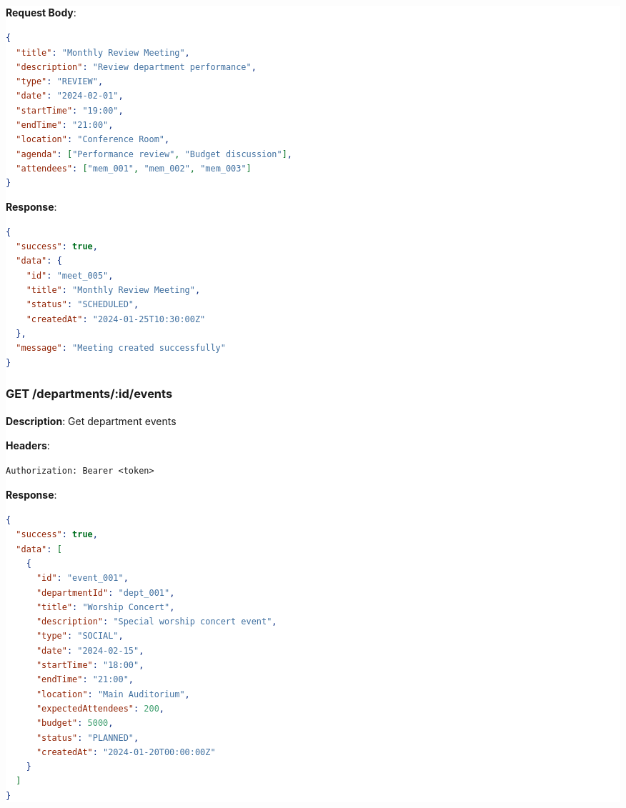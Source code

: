 **Request Body**:
```json
{
  "title": "Monthly Review Meeting",
  "description": "Review department performance",
  "type": "REVIEW",
  "date": "2024-02-01",
  "startTime": "19:00",
  "endTime": "21:00",
  "location": "Conference Room",
  "agenda": ["Performance review", "Budget discussion"],
  "attendees": ["mem_001", "mem_002", "mem_003"]
}
```

**Response**:
```json
{
  "success": true,
  "data": {
    "id": "meet_005",
    "title": "Monthly Review Meeting",
    "status": "SCHEDULED",
    "createdAt": "2024-01-25T10:30:00Z"
  },
  "message": "Meeting created successfully"
}
```

### GET /departments/:id/events
**Description**: Get department events

**Headers**:
```
Authorization: Bearer <token>
```

**Response**:
```json
{
  "success": true,
  "data": [
    {
      "id": "event_001",
      "departmentId": "dept_001",
      "title": "Worship Concert",
      "description": "Special worship concert event",
      "type": "SOCIAL",
      "date": "2024-02-15",
      "startTime": "18:00",
      "endTime": "21:00",
      "location": "Main Auditorium",
      "expectedAttendees": 200,
      "budget": 5000,
      "status": "PLANNED",
      "createdAt": "2024-01-20T00:00:00Z"
    }
  ]
}
```
